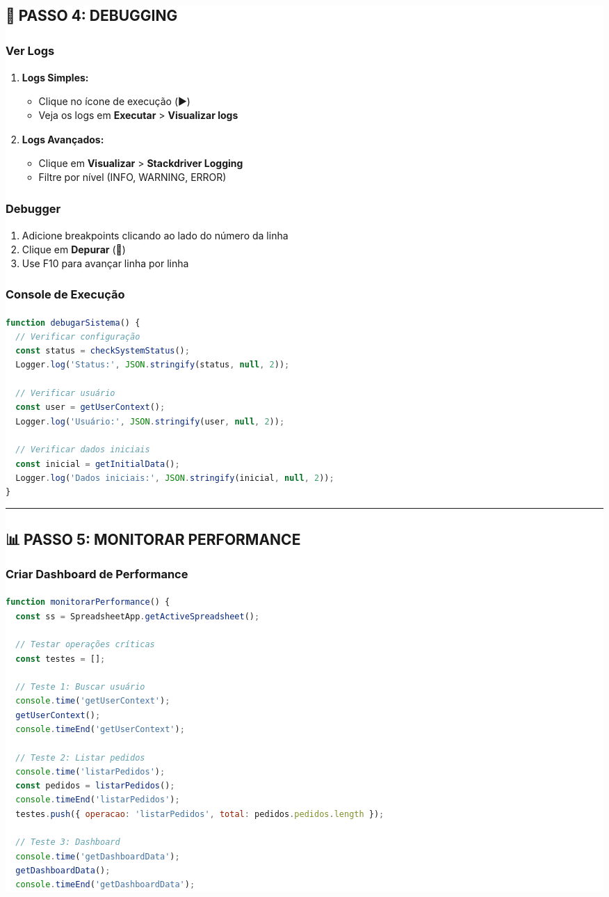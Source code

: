 ## 🐛 PASSO 4: DEBUGGING

### Ver Logs

1. **Logs Simples:**
   - Clique no ícone de execução (▶️)
   - Veja os logs em **Executar** > **Visualizar logs**

2. **Logs Avançados:**
   - Clique em **Visualizar** > **Stackdriver Logging**
   - Filtre por nível (INFO, WARNING, ERROR)

### Debugger

1. Adicione breakpoints clicando ao lado do número da linha
2. Clique em **Depurar** (🐛)
3. Use F10 para avançar linha por linha

### Console de Execução

```javascript
function debugarSistema() {
  // Verificar configuração
  const status = checkSystemStatus();
  Logger.log('Status:', JSON.stringify(status, null, 2));

  // Verificar usuário
  const user = getUserContext();
  Logger.log('Usuário:', JSON.stringify(user, null, 2));

  // Verificar dados iniciais
  const inicial = getInitialData();
  Logger.log('Dados iniciais:', JSON.stringify(inicial, null, 2));
}
```

---

## 📊 PASSO 5: MONITORAR PERFORMANCE

### Criar Dashboard de Performance

```javascript
function monitorarPerformance() {
  const ss = SpreadsheetApp.getActiveSpreadsheet();

  // Testar operações críticas
  const testes = [];

  // Teste 1: Buscar usuário
  console.time('getUserContext');
  getUserContext();
  console.timeEnd('getUserContext');

  // Teste 2: Listar pedidos
  console.time('listarPedidos');
  const pedidos = listarPedidos();
  console.timeEnd('listarPedidos');
  testes.push({ operacao: 'listarPedidos', total: pedidos.pedidos.length });

  // Teste 3: Dashboard
  console.time('getDashboardData');
  getDashboardData();
  console.timeEnd('getDashboardData');
```